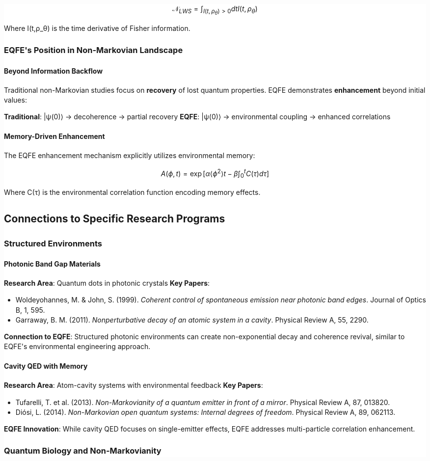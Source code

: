 ```math
\mathcal{N}_{LWS} = \int_{I(t,\rho_\theta)>0} dt I(t,\rho_\theta)
```

Where I(t,ρ_θ) is the time derivative of Fisher information.

### EQFE's Position in Non-Markovian Landscape

#### Beyond Information Backflow

Traditional non-Markovian studies focus on **recovery** of lost quantum properties. EQFE demonstrates **enhancement** beyond initial values:

**Traditional**: |ψ(0)⟩ → decoherence → partial recovery
**EQFE**: |ψ(0)⟩ → environmental coupling → enhanced correlations

#### Memory-Driven Enhancement

The EQFE enhancement mechanism explicitly utilizes environmental memory:

```math
A(\phi,t) = \exp\left[\alpha\langle\phi^2\rangle t - \beta\int_0^t C(\tau) d\tau\right]
```

Where C(τ) is the environmental correlation function encoding memory effects.

## Connections to Specific Research Programs

### Structured Environments

#### Photonic Band Gap Materials

**Research Area**: Quantum dots in photonic crystals
**Key Papers**: 
- Woldeyohannes, M. & John, S. (1999). *Coherent control of spontaneous emission near photonic band edges*. Journal of Optics B, 1, 595.
- Garraway, B. M. (2011). *Nonperturbative decay of an atomic system in a cavity*. Physical Review A, 55, 2290.

**Connection to EQFE**: Structured photonic environments can create non-exponential decay and coherence revival, similar to EQFE's environmental engineering approach.

#### Cavity QED with Memory

**Research Area**: Atom-cavity systems with environmental feedback
**Key Papers**:
- Tufarelli, T. et al. (2013). *Non-Markovianity of a quantum emitter in front of a mirror*. Physical Review A, 87, 013820.
- Diósi, L. (2014). *Non-Markovian open quantum systems: Internal degrees of freedom*. Physical Review A, 89, 062113.

**EQFE Innovation**: While cavity QED focuses on single-emitter effects, EQFE addresses multi-particle correlation enhancement.

### Quantum Biology and Non-Markovianity
